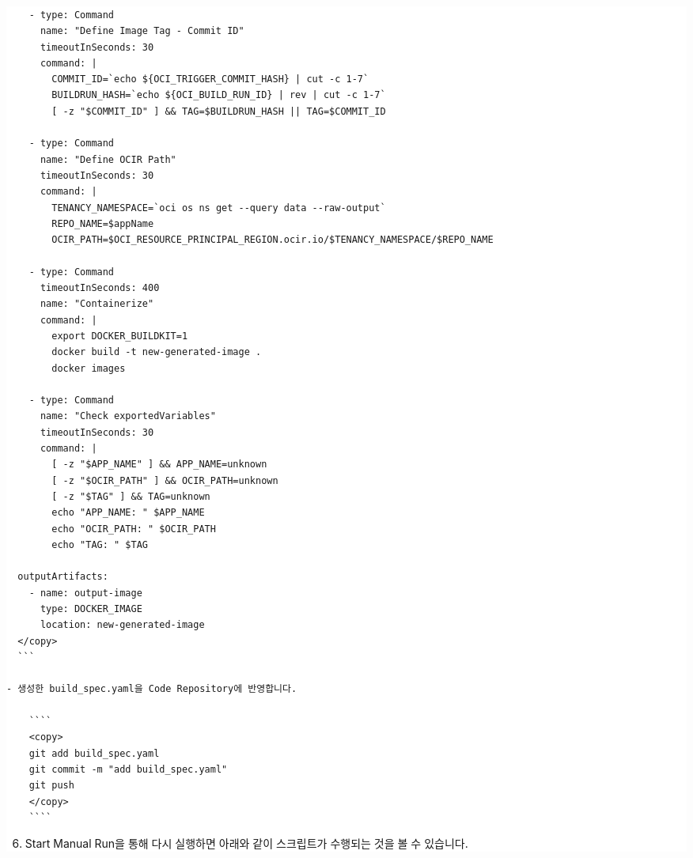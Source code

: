         - type: Command
          name: "Define Image Tag - Commit ID"
          timeoutInSeconds: 30
          command: |
            COMMIT_ID=`echo ${OCI_TRIGGER_COMMIT_HASH} | cut -c 1-7`
            BUILDRUN_HASH=`echo ${OCI_BUILD_RUN_ID} | rev | cut -c 1-7`
            [ -z "$COMMIT_ID" ] && TAG=$BUILDRUN_HASH || TAG=$COMMIT_ID
      
        - type: Command
          name: "Define OCIR Path"
          timeoutInSeconds: 30
          command: |
            TENANCY_NAMESPACE=`oci os ns get --query data --raw-output`
            REPO_NAME=$appName
            OCIR_PATH=$OCI_RESOURCE_PRINCIPAL_REGION.ocir.io/$TENANCY_NAMESPACE/$REPO_NAME
      
        - type: Command
          timeoutInSeconds: 400
          name: "Containerize"
          command: |
            export DOCKER_BUILDKIT=1
            docker build -t new-generated-image .
            docker images
      
        - type: Command
          name: "Check exportedVariables"
          timeoutInSeconds: 30
          command: |  
            [ -z "$APP_NAME" ] && APP_NAME=unknown          
            [ -z "$OCIR_PATH" ] && OCIR_PATH=unknown    
            [ -z "$TAG" ] && TAG=unknown
            echo "APP_NAME: " $APP_NAME      
            echo "OCIR_PATH: " $OCIR_PATH
            echo "TAG: " $TAG
      
      outputArtifacts:
        - name: output-image
          type: DOCKER_IMAGE
          location: new-generated-image    
      </copy>          
      ```

    - 생성한 build_spec.yaml을 Code Repository에 반영합니다.

        ````
        <copy>
        git add build_spec.yaml
        git commit -m "add build_spec.yaml"
        git push
        </copy>
        ````

6. Start Manual Run을 통해 다시 실행하면 아래와 같이 스크립트가 수행되는 것을 볼 수 있습니다.

